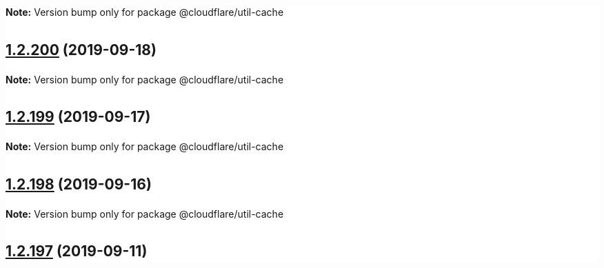 **Note:** Version bump only for package @cloudflare/util-cache

## [1.2.200](http://stash.cfops.it:7999/fe/stratus/compare/@cloudflare/util-cache@1.2.199...@cloudflare/util-cache@1.2.200) (2019-09-18)

**Note:** Version bump only for package @cloudflare/util-cache

## [1.2.199](http://stash.cfops.it:7999/fe/stratus/compare/@cloudflare/util-cache@1.2.198...@cloudflare/util-cache@1.2.199) (2019-09-17)

**Note:** Version bump only for package @cloudflare/util-cache

## [1.2.198](http://stash.cfops.it:7999/fe/stratus/compare/@cloudflare/util-cache@1.2.197...@cloudflare/util-cache@1.2.198) (2019-09-16)

**Note:** Version bump only for package @cloudflare/util-cache

## [1.2.197](http://stash.cfops.it:7999/fe/stratus/compare/@cloudflare/util-cache@1.2.196...@cloudflare/util-cache@1.2.197) (2019-09-11)

